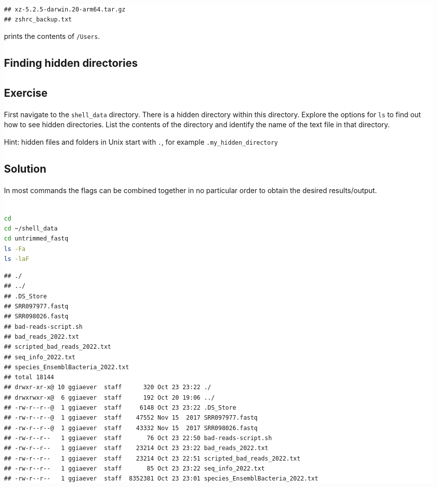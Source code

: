 ```
## xz-5.2.5-darwin.20-arm64.tar.gz
## zshrc_backup.txt
```

prints the contents of `/Users`.

## Finding hidden directories

## Exercise

First navigate to the `shell_data` directory. There is a hidden directory within this directory. Explore the options for `ls` to 
find out how to see hidden directories. List the contents of the directory and 
identify the name of the text file in that directory.

Hint: hidden files and folders in Unix start with `.`, for example `.my_hidden_directory`

## Solution






In most commands the flags can be combined together in no particular order to obtain the desired results/output.


```bash

cd
cd ~/shell_data
cd untrimmed_fastq
ls -Fa
ls -laF

```

```
## ./
## ../
## .DS_Store
## SRR097977.fastq
## SRR098026.fastq
## bad-reads-script.sh
## bad_reads_2022.txt
## scripted_bad_reads_2022.txt
## seq_info_2022.txt
## species_EnsemblBacteria_2022.txt
## total 18144
## drwxr-xr-x@ 10 ggiaever  staff      320 Oct 23 23:22 ./
## drwxrwxr-x@  6 ggiaever  staff      192 Oct 20 19:06 ../
## -rw-r--r--@  1 ggiaever  staff     6148 Oct 23 23:22 .DS_Store
## -rw-r--r--@  1 ggiaever  staff    47552 Nov 15  2017 SRR097977.fastq
## -rw-r--r--@  1 ggiaever  staff    43332 Nov 15  2017 SRR098026.fastq
## -rw-r--r--   1 ggiaever  staff       76 Oct 23 22:50 bad-reads-script.sh
## -rw-r--r--   1 ggiaever  staff    23214 Oct 23 23:22 bad_reads_2022.txt
## -rw-r--r--   1 ggiaever  staff    23214 Oct 23 22:51 scripted_bad_reads_2022.txt
## -rw-r--r--   1 ggiaever  staff       85 Oct 23 23:22 seq_info_2022.txt
## -rw-r--r--   1 ggiaever  staff  8352381 Oct 23 23:01 species_EnsemblBacteria_2022.txt
```
